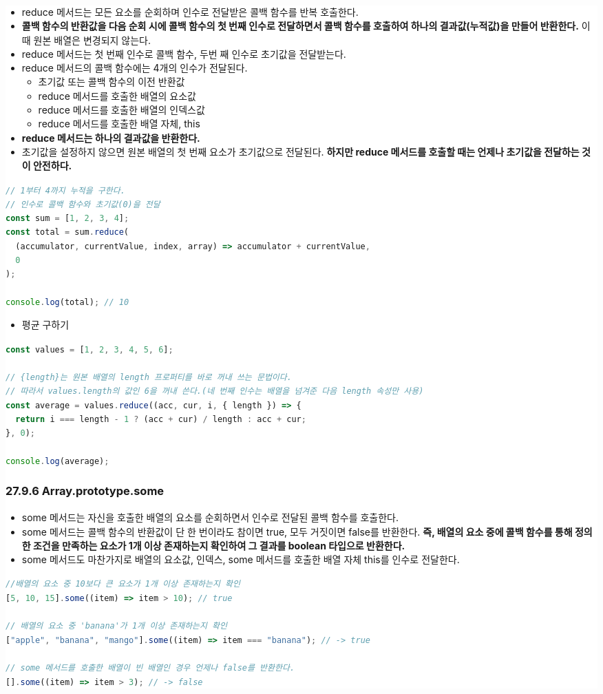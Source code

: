 - reduce 메서드는 모든 요소를 순회하며 인수로 전달받은 콜백 함수를 반복 호출한다.
- **콜백 함수의 반환값을 다음 순회 시에 콜백 함수의 첫 번째 인수로 전달하면서 콜백 함수를 호출하여 하나의 결과값(누적값)을 만들어 반환한다.** 이때 원본 배열은 변경되지 않는다.
- reduce 메서드는 첫 번째 인수로 콜백 함수, 두번 째 인수로 초기값을 전달받는다.
- reduce 메서드의 콜백 함수에는 4개의 인수가 전달된다.
  - 초기값 또는 콜백 함수의 이전 반환값
  - reduce 메서드를 호출한 배열의 요소값
  - reduce 메서드를 호출한 배열의 인덱스값
  - reduce 메서드를 호출한 배열 자체, this
- **reduce 메서드는 하나의 결과값을 반환한다.**
- 초기값을 설정하지 않으면 원본 배열의 첫 번째 요소가 초기값으로 전달된다. **하지만 reduce 메서드를 호출할 때는 언제나 초기값을 전달하는 것이 안전하다.**

```jsx
// 1부터 4까지 누적을 구한다.
// 인수로 콜백 함수와 초기값(0)을 전달
const sum = [1, 2, 3, 4];
const total = sum.reduce(
  (accumulator, currentValue, index, array) => accumulator + currentValue,
  0
);

console.log(total); // 10
```

- 평균 구하기

```jsx
const values = [1, 2, 3, 4, 5, 6];

// {length}는 원본 배열의 length 프로퍼티를 바로 꺼내 쓰는 문법이다.
// 따라서 values.length의 값인 6을 꺼내 쓴다.(네 번째 인수는 배열을 넘겨준 다음 length 속성만 사용)
const average = values.reduce((acc, cur, i, { length }) => {
  return i === length - 1 ? (acc + cur) / length : acc + cur;
}, 0);

console.log(average);
```

### 27.9.6 Array.prototype.some

- some 메서드는 자신을 호출한 배열의 요소를 순회하면서 인수로 전달된 콜백 함수를 호출한다.
- some 메서드는 콜백 함수의 반환값이 단 한 번이라도 참이면 true, 모두 거짓이면 false를 반환한다. **즉, 배열의 요소 중에 콜백 함수를 통해 정의한 조건을 만족하는 요소가 1개 이상 존재하는지 확인하여 그 결과를 boolean 타입으로 반환한다.**
- some 메서드도 마찬가지로 배열의 요소값, 인덱스, some 메서드를 호출한 배열 자체 this를 인수로 전달한다.

```jsx
//배열의 요소 중 10보다 큰 요소가 1개 이상 존재하는지 확인
[5, 10, 15].some((item) => item > 10); // true

// 배열의 요소 중 'banana'가 1개 이상 존재하는지 확인
["apple", "banana", "mango"].some((item) => item === "banana"); // -> true

// some 메서드를 호출한 배열이 빈 배열인 경우 언제나 false를 반환한다.
[].some((item) => item > 3); // -> false
```
